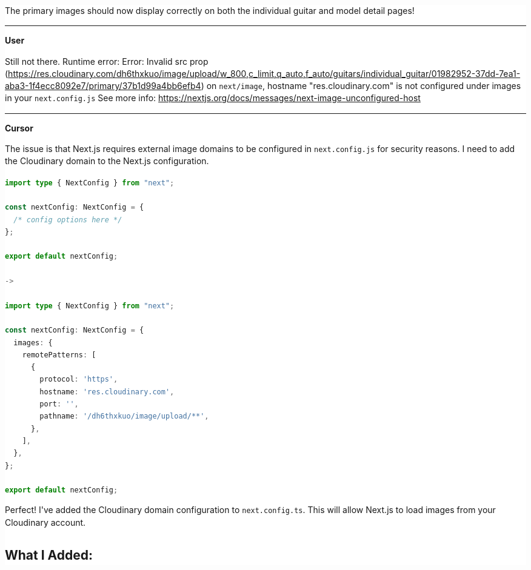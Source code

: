 The primary images should now display correctly on both the individual guitar and model detail pages!

---

**User**

Still not there. Runtime error:
Error: Invalid src prop (https://res.cloudinary.com/dh6thxkuo/image/upload/w_800,c_limit,q_auto,f_auto/guitars/individual_guitar/01982952-37dd-7ea1-aba3-1f4ecc8092e7/primary/37b1d99a4bb6efb4) on `next/image`, hostname "res.cloudinary.com" is not configured under images in your `next.config.js`
See more info: https://nextjs.org/docs/messages/next-image-unconfigured-host

---

**Cursor**

The issue is that Next.js requires external image domains to be configured in `next.config.js` for security reasons. I need to add the Cloudinary domain to the Next.js configuration.


```typescript
import type { NextConfig } from "next";

const nextConfig: NextConfig = {
  /* config options here */
};

export default nextConfig;

->

import type { NextConfig } from "next";

const nextConfig: NextConfig = {
  images: {
    remotePatterns: [
      {
        protocol: 'https',
        hostname: 'res.cloudinary.com',
        port: '',
        pathname: '/dh6thxkuo/image/upload/**',
      },
    ],
  },
};

export default nextConfig;
```

Perfect! I've added the Cloudinary domain configuration to `next.config.ts`. This will allow Next.js to load images from your Cloudinary account.

## What I Added:
